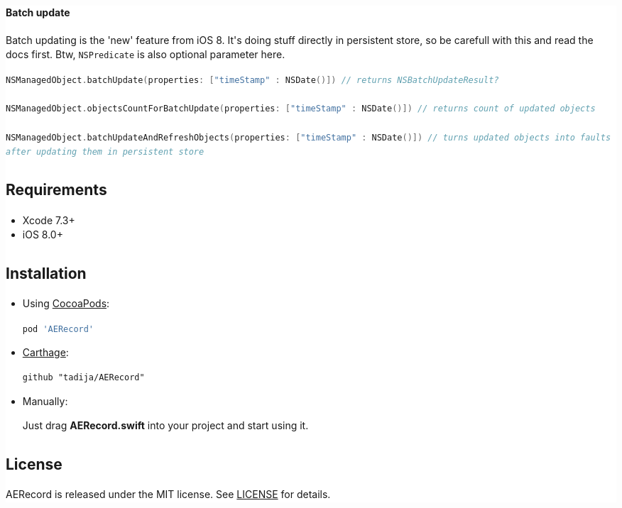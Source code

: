 #### Batch update
Batch updating is the 'new' feature from iOS 8. It's doing stuff directly in persistent store, so be carefull with this and read the docs first. Btw, `NSPredicate` is also optional parameter here.

```swift
NSManagedObject.batchUpdate(properties: ["timeStamp" : NSDate()]) // returns NSBatchUpdateResult?

NSManagedObject.objectsCountForBatchUpdate(properties: ["timeStamp" : NSDate()]) // returns count of updated objects

NSManagedObject.batchUpdateAndRefreshObjects(properties: ["timeStamp" : NSDate()]) // turns updated objects into faults after updating them in persistent store
```

## Requirements
- Xcode 7.3+
- iOS 8.0+

## Installation

- Using [CocoaPods](http://cocoapods.org/):

    ```ruby
    pod 'AERecord'
    ```

- [Carthage](https://github.com/Carthage/Carthage):

    ```ogdl
    github "tadija/AERecord"
    ```

- Manually:

  Just drag **AERecord.swift** into your project and start using it.

## License
AERecord is released under the MIT license. See [LICENSE](LICENSE) for details.
